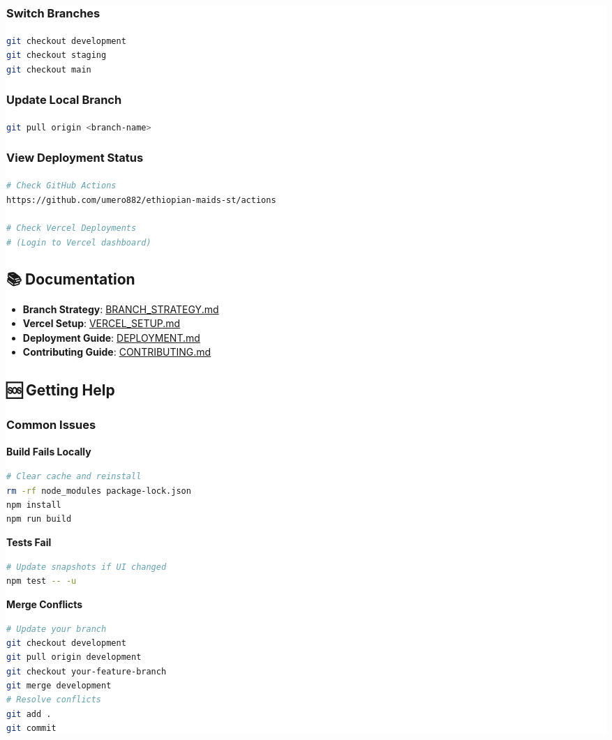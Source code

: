 ### Switch Branches
```bash
git checkout development
git checkout staging
git checkout main
```

### Update Local Branch
```bash
git pull origin <branch-name>
```

### View Deployment Status
```bash
# Check GitHub Actions
https://github.com/umero882/ethiopian-maids-st/actions

# Check Vercel Deployments
# (Login to Vercel dashboard)
```

## 📚 Documentation

- **Branch Strategy**: [BRANCH_STRATEGY.md](./BRANCH_STRATEGY.md)
- **Vercel Setup**: [VERCEL_SETUP.md](./VERCEL_SETUP.md)
- **Deployment Guide**: [DEPLOYMENT.md](./DEPLOYMENT.md)
- **Contributing Guide**: [CONTRIBUTING.md](./CONTRIBUTING.md)

## 🆘 Getting Help

### Common Issues

**Build Fails Locally**
```bash
# Clear cache and reinstall
rm -rf node_modules package-lock.json
npm install
npm run build
```

**Tests Fail**
```bash
# Update snapshots if UI changed
npm test -- -u
```

**Merge Conflicts**
```bash
# Update your branch
git checkout development
git pull origin development
git checkout your-feature-branch
git merge development
# Resolve conflicts
git add .
git commit
```
